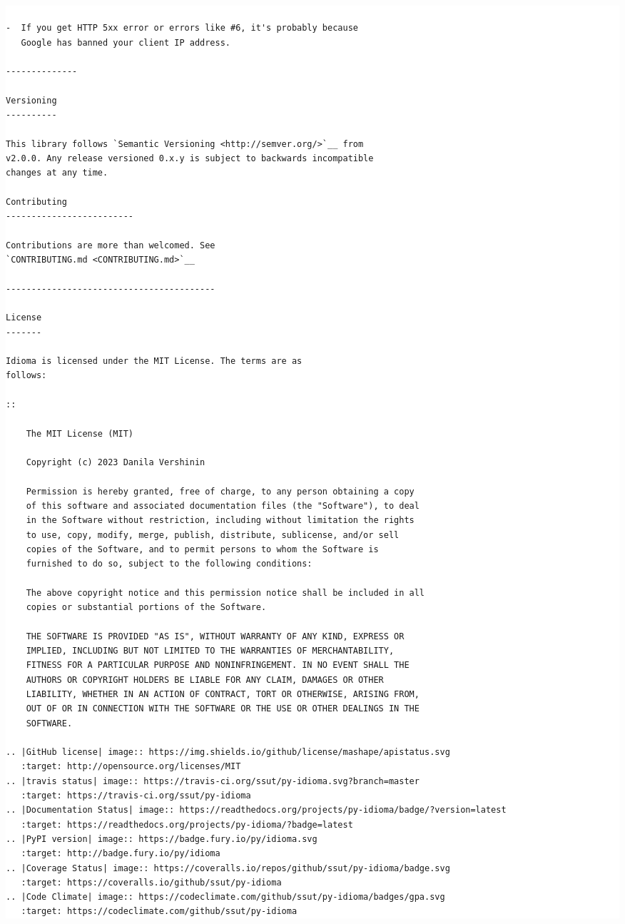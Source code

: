 ~~~~~~~~~~~~~~~~~~~~~

-  If you get HTTP 5xx error or errors like #6, it's probably because
   Google has banned your client IP address.

--------------

Versioning
----------

This library follows `Semantic Versioning <http://semver.org/>`__ from
v2.0.0. Any release versioned 0.x.y is subject to backwards incompatible
changes at any time.

Contributing
-------------------------

Contributions are more than welcomed. See
`CONTRIBUTING.md <CONTRIBUTING.md>`__

-----------------------------------------

License
-------

Idioma is licensed under the MIT License. The terms are as
follows:

::

    The MIT License (MIT)

    Copyright (c) 2023 Danila Vershinin

    Permission is hereby granted, free of charge, to any person obtaining a copy
    of this software and associated documentation files (the "Software"), to deal
    in the Software without restriction, including without limitation the rights
    to use, copy, modify, merge, publish, distribute, sublicense, and/or sell
    copies of the Software, and to permit persons to whom the Software is
    furnished to do so, subject to the following conditions:

    The above copyright notice and this permission notice shall be included in all
    copies or substantial portions of the Software.

    THE SOFTWARE IS PROVIDED "AS IS", WITHOUT WARRANTY OF ANY KIND, EXPRESS OR
    IMPLIED, INCLUDING BUT NOT LIMITED TO THE WARRANTIES OF MERCHANTABILITY,
    FITNESS FOR A PARTICULAR PURPOSE AND NONINFRINGEMENT. IN NO EVENT SHALL THE
    AUTHORS OR COPYRIGHT HOLDERS BE LIABLE FOR ANY CLAIM, DAMAGES OR OTHER
    LIABILITY, WHETHER IN AN ACTION OF CONTRACT, TORT OR OTHERWISE, ARISING FROM,
    OUT OF OR IN CONNECTION WITH THE SOFTWARE OR THE USE OR OTHER DEALINGS IN THE
    SOFTWARE.

.. |GitHub license| image:: https://img.shields.io/github/license/mashape/apistatus.svg
   :target: http://opensource.org/licenses/MIT
.. |travis status| image:: https://travis-ci.org/ssut/py-idioma.svg?branch=master
   :target: https://travis-ci.org/ssut/py-idioma
.. |Documentation Status| image:: https://readthedocs.org/projects/py-idioma/badge/?version=latest
   :target: https://readthedocs.org/projects/py-idioma/?badge=latest
.. |PyPI version| image:: https://badge.fury.io/py/idioma.svg
   :target: http://badge.fury.io/py/idioma
.. |Coverage Status| image:: https://coveralls.io/repos/github/ssut/py-idioma/badge.svg
   :target: https://coveralls.io/github/ssut/py-idioma
.. |Code Climate| image:: https://codeclimate.com/github/ssut/py-idioma/badges/gpa.svg
   :target: https://codeclimate.com/github/ssut/py-idioma
~~~~~~~~~~~~~~~~~~~~~